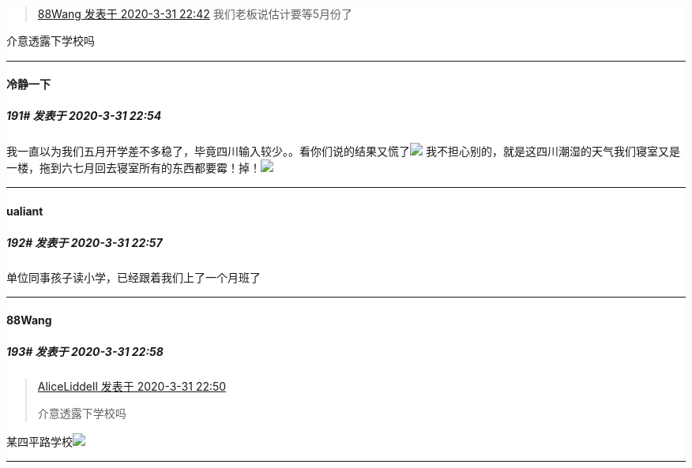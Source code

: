 

<blockquote><a href="httphttps://bbs.saraba1st.com/2b/forum.php?mod=redirect&amp;goto=findpost&amp;pid=46938904&amp;ptid=1920664" target="_blank">88Wang 发表于 2020-3-31 22:42</a>
我们老板说估计要等5月份了</blockquote>
介意透露下学校吗







-----

####  冷静一下  
##### 191#       发表于 2020-3-31 22:54




我一直以为我们五月开学差不多稳了，毕竟四川输入较少。。看你们说的结果又慌了<img src="https://static.saraba1st.com/image/smiley/face2017/001.png" referrerpolicy="no-referrer">
我不担心别的，就是这四川潮湿的天气我们寝室又是一楼，拖到六七月回去寝室所有的东西都要霉！掉！<img src="https://static.saraba1st.com/image/smiley/face2017/146.png" referrerpolicy="no-referrer">







-----

####  ualiant  
##### 192#       发表于 2020-3-31 22:57




单位同事孩子读小学，已经跟着我们上了一个月班了







-----

####  88Wang  
##### 193#       发表于 2020-3-31 22:58



<blockquote><a href="httphttps://bbs.saraba1st.com/2b/forum.php?mod=redirect&amp;goto=findpost&amp;pid=46938987&amp;ptid=1920664" target="_blank">AliceLiddell 发表于 2020-3-31 22:50</a>

介意透露下学校吗</blockquote>
某四平路学校<img src="https://static.saraba1st.com/image/smiley/face2017/013.png" referrerpolicy="no-referrer">







-----
